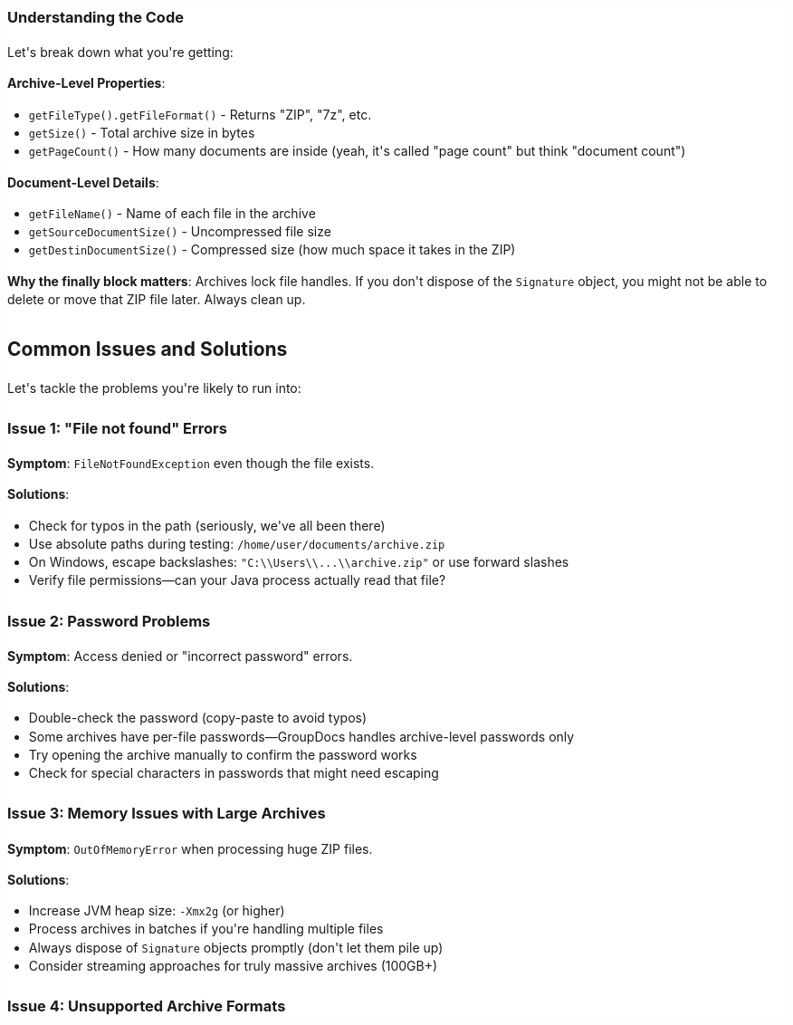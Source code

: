 ### Understanding the Code

Let's break down what you're getting:

**Archive-Level Properties**:
- `getFileType().getFileFormat()` - Returns "ZIP", "7z", etc.
- `getSize()` - Total archive size in bytes
- `getPageCount()` - How many documents are inside (yeah, it's called "page count" but think "document count")

**Document-Level Details**:
- `getFileName()` - Name of each file in the archive
- `getSourceDocumentSize()` - Uncompressed file size
- `getDestinDocumentSize()` - Compressed size (how much space it takes in the ZIP)

**Why the finally block matters**: Archives lock file handles. If you don't dispose of the `Signature` object, you might not be able to delete or move that ZIP file later. Always clean up.

## Common Issues and Solutions

Let's tackle the problems you're likely to run into:

### Issue 1: "File not found" Errors

**Symptom**: `FileNotFoundException` even though the file exists.

**Solutions**:
- Check for typos in the path (seriously, we've all been there)
- Use absolute paths during testing: `/home/user/documents/archive.zip`
- On Windows, escape backslashes: `"C:\\Users\\...\\archive.zip"` or use forward slashes
- Verify file permissions—can your Java process actually read that file?

### Issue 2: Password Problems

**Symptom**: Access denied or "incorrect password" errors.

**Solutions**:
- Double-check the password (copy-paste to avoid typos)
- Some archives have per-file passwords—GroupDocs handles archive-level passwords only
- Try opening the archive manually to confirm the password works
- Check for special characters in passwords that might need escaping

### Issue 3: Memory Issues with Large Archives

**Symptom**: `OutOfMemoryError` when processing huge ZIP files.

**Solutions**:
- Increase JVM heap size: `-Xmx2g` (or higher)
- Process archives in batches if you're handling multiple files
- Always dispose of `Signature` objects promptly (don't let them pile up)
- Consider streaming approaches for truly massive archives (100GB+)

### Issue 4: Unsupported Archive Formats
